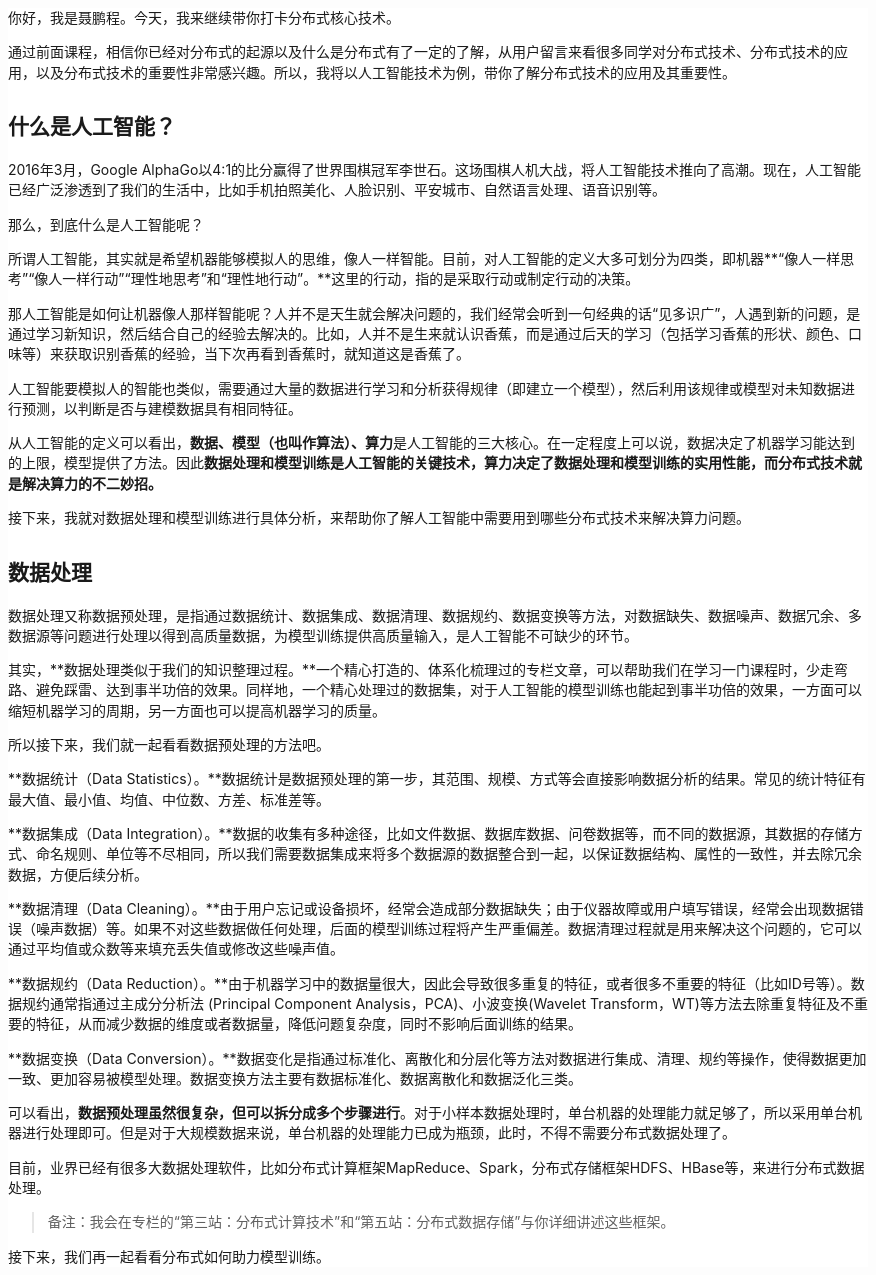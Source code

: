 你好，我是聂鹏程。今天，我来继续带你打卡分布式核心技术。

通过前面课程，相信你已经对分布式的起源以及什么是分布式有了一定的了解，从用户留言来看很多同学对分布式技术、分布式技术的应用，以及分布式技术的重要性非常感兴趣。所以，我将以人工智能技术为例，带你了解分布式技术的应用及其重要性。

## 什么是人工智能？

2016年3月，Google AlphaGo以4:1的比分赢得了世界围棋冠军李世石。这场围棋人机大战，将人工智能技术推向了高潮。现在，人工智能已经广泛渗透到了我们的生活中，比如手机拍照美化、人脸识别、平安城市、自然语言处理、语音识别等。

那么，到底什么是人工智能呢？

所谓人工智能，其实就是希望机器能够模拟人的思维，像人一样智能。目前，对人工智能的定义大多可划分为四类，即机器**“像人一样思考”“像人一样行动”“理性地思考”和“理性地行动”。**这里的行动，指的是采取行动或制定行动的决策。

那人工智能是如何让机器像人那样智能呢？人并不是天生就会解决问题的，我们经常会听到一句经典的话“见多识广”，人遇到新的问题，是通过学习新知识，然后结合自己的经验去解决的。比如，人并不是生来就认识香蕉，而是通过后天的学习（包括学习香蕉的形状、颜色、口味等）来获取识别香蕉的经验，当下次再看到香蕉时，就知道这是香蕉了。

人工智能要模拟人的智能也类似，需要通过大量的数据进行学习和分析获得规律（即建立一个模型），然后利用该规律或模型对未知数据进行预测，以判断是否与建模数据具有相同特征。

从人工智能的定义可以看出，**数据、模型（也叫作算法）、算力**是人工智能的三大核心。在一定程度上可以说，数据决定了机器学习能达到的上限，模型提供了方法。因此**数据处理和模型训练是人工智能的关键技术，算力决定了数据处理和模型训练的实用性能，而分布式技术就是解决算力的不二妙招。**

接下来，我就对数据处理和模型训练进行具体分析，来帮助你了解人工智能中需要用到哪些分布式技术来解决算力问题。

## 数据处理

数据处理又称数据预处理，是指通过数据统计、数据集成、数据清理、数据规约、数据变换等方法，对数据缺失、数据噪声、数据冗余、多数据源等问题进行处理以得到高质量数据，为模型训练提供高质量输入，是人工智能不可缺少的环节。

其实，**数据处理类似于我们的知识整理过程。**一个精心打造的、体系化梳理过的专栏文章，可以帮助我们在学习一门课程时，少走弯路、避免踩雷、达到事半功倍的效果。同样地，一个精心处理过的数据集，对于人工智能的模型训练也能起到事半功倍的效果，一方面可以缩短机器学习的周期，另一方面也可以提高机器学习的质量。

所以接下来，我们就一起看看数据预处理的方法吧。

**数据统计（Data Statistics）。**数据统计是数据预处理的第一步，其范围、规模、方式等会直接影响数据分析的结果。常见的统计特征有最大值、最小值、均值、中位数、方差、标准差等。

**数据集成（Data Integration）。**数据的收集有多种途径，比如文件数据、数据库数据、问卷数据等，而不同的数据源，其数据的存储方式、命名规则、单位等不尽相同，所以我们需要数据集成来将多个数据源的数据整合到一起，以保证数据结构、属性的一致性，并去除冗余数据，方便后续分析。

**数据清理（Data Cleaning）。**由于用户忘记或设备损坏，经常会造成部分数据缺失；由于仪器故障或用户填写错误，经常会出现数据错误（噪声数据）等。如果不对这些数据做任何处理，后面的模型训练过程将产生严重偏差。数据清理过程就是用来解决这个问题的，它可以通过平均值或众数等来填充丢失值或修改这些噪声值。

**数据规约（Data Reduction）。**由于机器学习中的数据量很大，因此会导致很多重复的特征，或者很多不重要的特征（比如ID号等）。数据规约通常指通过主成分分析法 (Principal Component Analysis，PCA)、小波变换(Wavelet Transform，WT)等方法去除重复特征及不重要的特征，从而减少数据的维度或者数据量，降低问题复杂度，同时不影响后面训练的结果。

**数据变换（Data Conversion）。**数据变化是指通过标准化、离散化和分层化等方法对数据进行集成、清理、规约等操作，使得数据更加一致、更加容易被模型处理。数据变换方法主要有数据标准化、数据离散化和数据泛化三类。

可以看出，**数据预处理虽然很复杂，但可以拆分成多个步骤进行**。对于小样本数据处理时，单台机器的处理能力就足够了，所以采用单台机器进行处理即可。但是对于大规模数据来说，单台机器的处理能力已成为瓶颈，此时，不得不需要分布式数据处理了。

目前，业界已经有很多大数据处理软件，比如分布式计算框架MapReduce、Spark，分布式存储框架HDFS、HBase等，来进行分布式数据处理。

> 备注：我会在专栏的“第三站：分布式计算技术”和“第五站：分布式数据存储”与你详细讲述这些框架。

接下来，我们再一起看看分布式如何助力模型训练。
